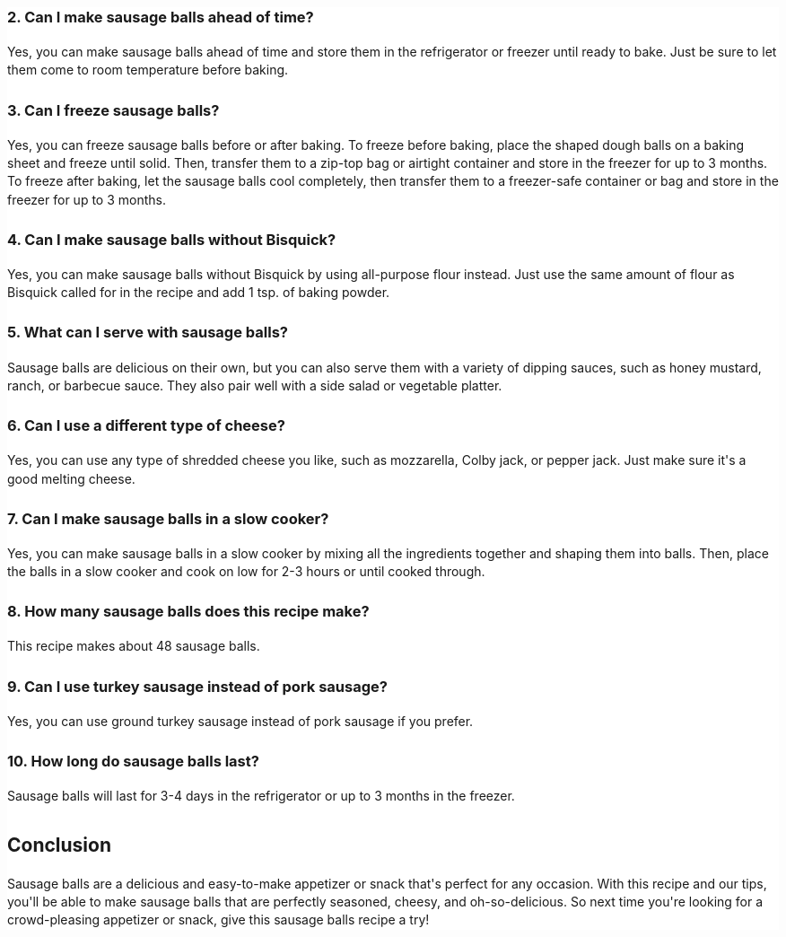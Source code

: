 <h3>2. Can I make sausage balls ahead of time?</h3>
<p>Yes, you can make sausage balls ahead of time and store them in the refrigerator or freezer until ready to bake. Just be sure to let them come to room temperature before baking.</p>

<h3>3. Can I freeze sausage balls?</h3>
<p>Yes, you can freeze sausage balls before or after baking. To freeze before baking, place the shaped dough balls on a baking sheet and freeze until solid. Then, transfer them to a zip-top bag or airtight container and store in the freezer for up to 3 months. To freeze after baking, let the sausage balls cool completely, then transfer them to a freezer-safe container or bag and store in the freezer for up to 3 months.</p>

<h3>4. Can I make sausage balls without Bisquick?</h3>
<p>Yes, you can make sausage balls without Bisquick by using all-purpose flour instead. Just use the same amount of flour as Bisquick called for in the recipe and add 1 tsp. of baking powder.</p>

<h3>5. What can I serve with sausage balls?</h3>
<p>Sausage balls are delicious on their own, but you can also serve them with a variety of dipping sauces, such as honey mustard, ranch, or barbecue sauce. They also pair well with a side salad or vegetable platter.</p>

<h3>6. Can I use a different type of cheese?</h3>
<p>Yes, you can use any type of shredded cheese you like, such as mozzarella, Colby jack, or pepper jack. Just make sure it's a good melting cheese.</p>

<h3>7. Can I make sausage balls in a slow cooker?</h3>
<p>Yes, you can make sausage balls in a slow cooker by mixing all the ingredients together and shaping them into balls. Then, place the balls in a slow cooker and cook on low for 2-3 hours or until cooked through.</p>

<h3>8. How many sausage balls does this recipe make?</h3>
<p>This recipe makes about 48 sausage balls.</p>

<h3>9. Can I use turkey sausage instead of pork sausage?</h3>
<p>Yes, you can use ground turkey sausage instead of pork sausage if you prefer.</p>

<h3>10. How long do sausage balls last?</h3>
<p>Sausage balls will last for 3-4 days in the refrigerator or up to 3 months in the freezer.</p>

<h2>Conclusion</h2>

<p>Sausage balls are a delicious and easy-to-make appetizer or snack that's perfect for any occasion. With this recipe and our tips, you'll be able to make sausage balls that are perfectly seasoned, cheesy, and oh-so-delicious. So next time you're looking for a crowd-pleasing appetizer or snack, give this sausage balls recipe a try!</p>

